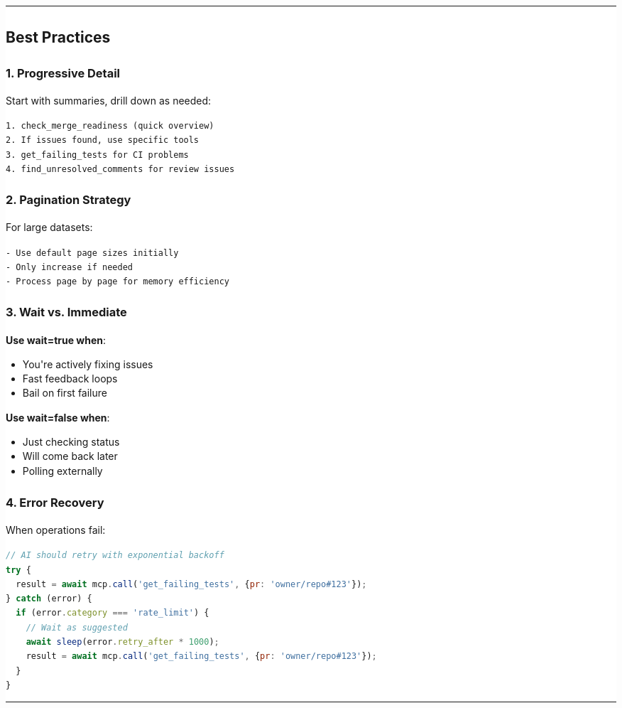 
---

## Best Practices

### 1. Progressive Detail

Start with summaries, drill down as needed:

```
1. check_merge_readiness (quick overview)
2. If issues found, use specific tools
3. get_failing_tests for CI problems
4. find_unresolved_comments for review issues
```

### 2. Pagination Strategy

For large datasets:

```
- Use default page sizes initially
- Only increase if needed
- Process page by page for memory efficiency
```

### 3. Wait vs. Immediate

**Use wait=true when**:
- You're actively fixing issues
- Fast feedback loops
- Bail on first failure

**Use wait=false when**:
- Just checking status
- Will come back later
- Polling externally

### 4. Error Recovery

When operations fail:

```javascript
// AI should retry with exponential backoff
try {
  result = await mcp.call('get_failing_tests', {pr: 'owner/repo#123'});
} catch (error) {
  if (error.category === 'rate_limit') {
    // Wait as suggested
    await sleep(error.retry_after * 1000);
    result = await mcp.call('get_failing_tests', {pr: 'owner/repo#123'});
  }
}
```

---